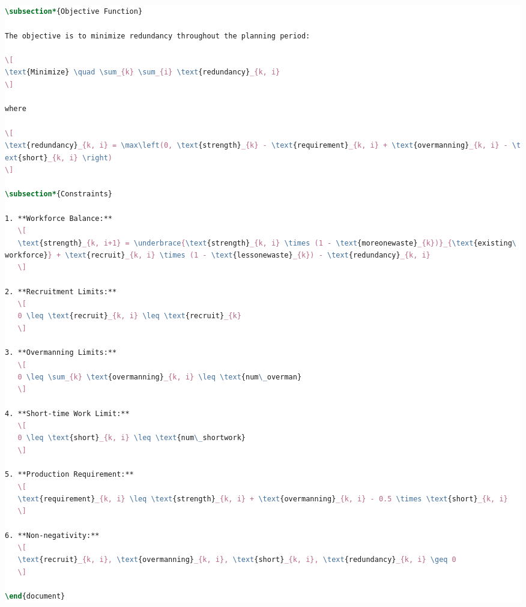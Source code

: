 ```latex
\subsection*{Objective Function}

The objective is to minimize redundancy throughout the planning period:

\[
\text{Minimize} \quad \sum_{k} \sum_{i} \text{redundancy}_{k, i}
\]

where

\[
\text{redundancy}_{k, i} = \max\left(0, \text{strength}_{k} - \text{requirement}_{k, i} + \text{overmanning}_{k, i} - \text{short}_{k, i} \right)
\]

\subsection*{Constraints}

1. **Workforce Balance:**
   \[
   \text{strength}_{k, i+1} = \underbrace{\text{strength}_{k, i} \times (1 - \text{moreonewaste}_{k})}_{\text{existing\ workforce}} + \text{recruit}_{k, i} \times (1 - \text{lessonewaste}_{k}) - \text{redundancy}_{k, i} 
   \]

2. **Recruitment Limits:**
   \[
   0 \leq \text{recruit}_{k, i} \leq \text{recruit}_{k}
   \]

3. **Overmanning Limits:**
   \[
   0 \leq \sum_{k} \text{overmanning}_{k, i} \leq \text{num\_overman}
   \]

4. **Short-time Work Limit:**
   \[
   0 \leq \text{short}_{k, i} \leq \text{num\_shortwork}
   \]

5. **Production Requirement:**
   \[
   \text{requirement}_{k, i} \leq \text{strength}_{k, i} + \text{overmanning}_{k, i} - 0.5 \times \text{short}_{k, i}
   \]

6. **Non-negativity:**
   \[
   \text{recruit}_{k, i}, \text{overmanning}_{k, i}, \text{short}_{k, i}, \text{redundancy}_{k, i} \geq 0
   \]

\end{document}
```
